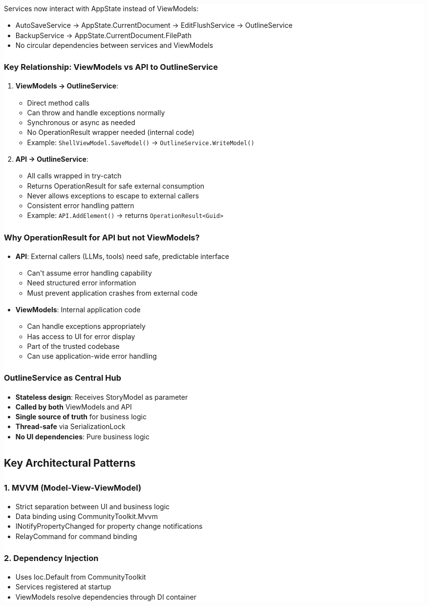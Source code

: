 Services now interact with AppState instead of ViewModels:
- AutoSaveService → AppState.CurrentDocument → EditFlushService → OutlineService
- BackupService → AppState.CurrentDocument.FilePath
- No circular dependencies between services and ViewModels

### Key Relationship: ViewModels vs API to OutlineService
1. **ViewModels → OutlineService**:
   - Direct method calls
   - Can throw and handle exceptions normally
   - Synchronous or async as needed
   - No OperationResult wrapper needed (internal code)
   - Example: `ShellViewModel.SaveModel()` → `OutlineService.WriteModel()`

2. **API → OutlineService**:
   - All calls wrapped in try-catch
   - Returns OperationResult<T> for safe external consumption
   - Never allows exceptions to escape to external callers
   - Consistent error handling pattern
   - Example: `API.AddElement()` → returns `OperationResult<Guid>`

### Why OperationResult for API but not ViewModels?
- **API**: External callers (LLMs, tools) need safe, predictable interface
  - Can't assume error handling capability
  - Need structured error information
  - Must prevent application crashes from external code
  
- **ViewModels**: Internal application code
  - Can handle exceptions appropriately
  - Has access to UI for error display
  - Part of the trusted codebase
  - Can use application-wide error handling

### OutlineService as Central Hub
- **Stateless design**: Receives StoryModel as parameter
- **Called by both** ViewModels and API
- **Single source of truth** for business logic
- **Thread-safe** via SerializationLock
- **No UI dependencies**: Pure business logic

## Key Architectural Patterns

### 1. MVVM (Model-View-ViewModel)
- Strict separation between UI and business logic
- Data binding using CommunityToolkit.Mvvm
- INotifyPropertyChanged for property change notifications
- RelayCommand for command binding

### 2. Dependency Injection
- Uses Ioc.Default from CommunityToolkit
- Services registered at startup
- ViewModels resolve dependencies through DI container
